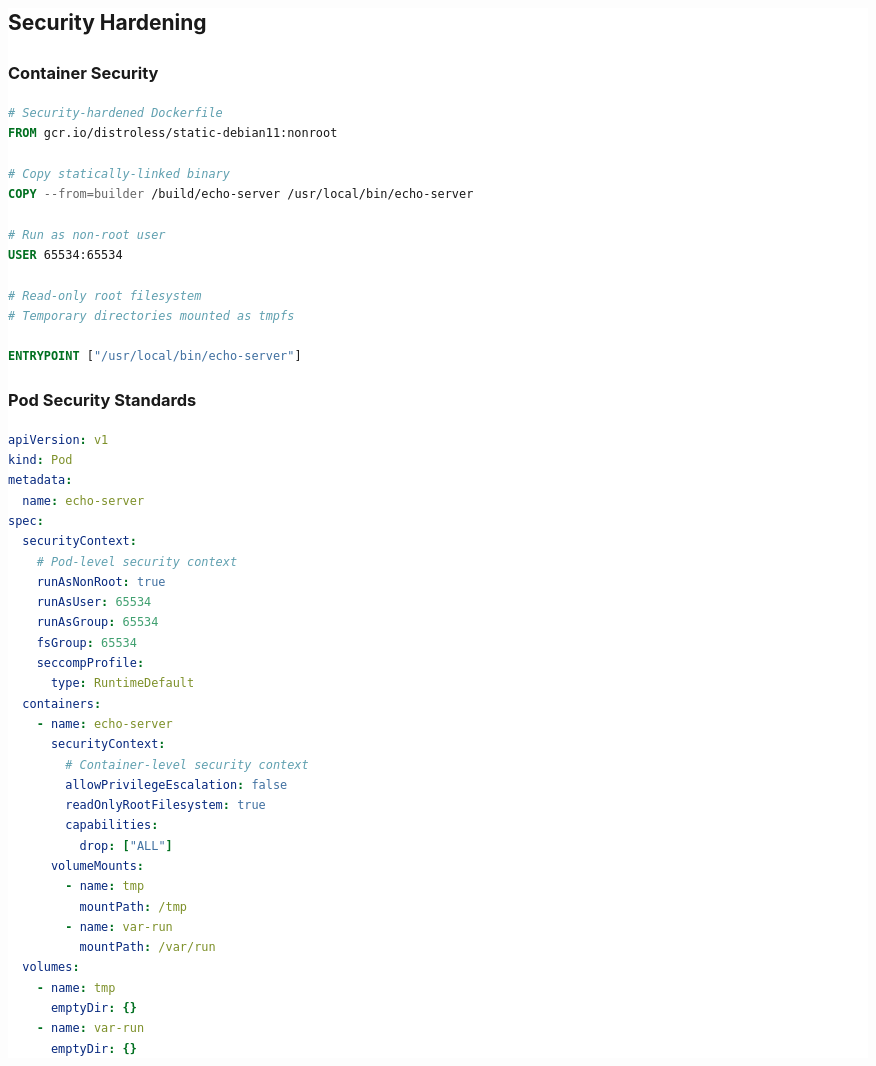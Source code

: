 ## Security Hardening

### Container Security

```dockerfile
# Security-hardened Dockerfile
FROM gcr.io/distroless/static-debian11:nonroot

# Copy statically-linked binary
COPY --from=builder /build/echo-server /usr/local/bin/echo-server

# Run as non-root user
USER 65534:65534

# Read-only root filesystem
# Temporary directories mounted as tmpfs

ENTRYPOINT ["/usr/local/bin/echo-server"]
```

### Pod Security Standards

```yaml
apiVersion: v1
kind: Pod
metadata:
  name: echo-server
spec:
  securityContext:
    # Pod-level security context
    runAsNonRoot: true
    runAsUser: 65534
    runAsGroup: 65534
    fsGroup: 65534
    seccompProfile:
      type: RuntimeDefault
  containers:
    - name: echo-server
      securityContext:
        # Container-level security context
        allowPrivilegeEscalation: false
        readOnlyRootFilesystem: true
        capabilities:
          drop: ["ALL"]
      volumeMounts:
        - name: tmp
          mountPath: /tmp
        - name: var-run
          mountPath: /var/run
  volumes:
    - name: tmp
      emptyDir: {}
    - name: var-run
      emptyDir: {}
```
